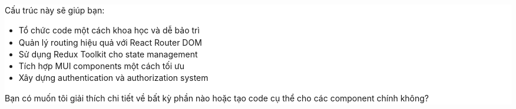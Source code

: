 Cấu trúc này sẽ giúp bạn:
- Tổ chức code một cách khoa học và dễ bảo trì
- Quản lý routing hiệu quả với React Router DOM
- Sử dụng Redux Toolkit cho state management
- Tích hợp MUI components một cách tối ưu
- Xây dựng authentication và authorization system

Bạn có muốn tôi giải thích chi tiết về bất kỳ phần nào hoặc tạo code cụ thể cho các component chính không?

